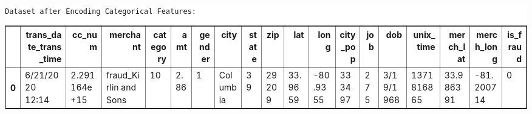     Dataset after Encoding Categorical Features:
    




<div>
<style scoped>
    .dataframe tbody tr th:only-of-type {
        vertical-align: middle;
    }

    .dataframe tbody tr th {
        vertical-align: top;
    }

    .dataframe thead th {
        text-align: right;
    }
</style>
<table border="1" class="dataframe">
  <thead>
    <tr style="text-align: right;">
      <th></th>
      <th>trans_date_trans_time</th>
      <th>cc_num</th>
      <th>merchant</th>
      <th>category</th>
      <th>amt</th>
      <th>gender</th>
      <th>city</th>
      <th>state</th>
      <th>zip</th>
      <th>lat</th>
      <th>long</th>
      <th>city_pop</th>
      <th>job</th>
      <th>dob</th>
      <th>unix_time</th>
      <th>merch_lat</th>
      <th>merch_long</th>
      <th>is_fraud</th>
    </tr>
  </thead>
  <tbody>
    <tr>
      <th>0</th>
      <td>6/21/2020 12:14</td>
      <td>2.291164e+15</td>
      <td>fraud_Kirlin and Sons</td>
      <td>10</td>
      <td>2.86</td>
      <td>1</td>
      <td>Columbia</td>
      <td>39</td>
      <td>29209</td>
      <td>33.9659</td>
      <td>-80.9355</td>
      <td>333497</td>
      <td>275</td>
      <td>3/19/1968</td>
      <td>1371816865</td>
      <td>33.986391</td>
      <td>-81.200714</td>
      <td>0</td>
    </tr>
    <tr>
